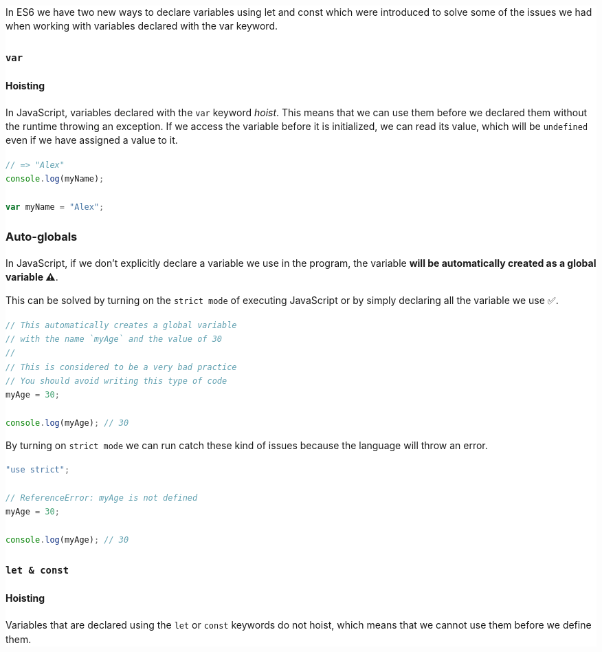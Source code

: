 In ES6 we have two new ways to declare variables using let and const which were introduced to solve some of the issues we had when working with variables declared with the var keyword.

### `var`

#### Hoisting

In JavaScript, variables declared with the `var` keyword _hoist_. This means that we can use them before we declared them without the runtime throwing an exception.
If we access the variable before it is initialized, we can read its value, which will be `undefined` even if we have assigned a value to it.

```js
// => "Alex"
console.log(myName);

var myName = "Alex";
```

### Auto-globals

In JavaScript, if we don’t explicitly declare a variable we use in the program, the variable **will be automatically created as a global variable ⚠️**.

This can be solved by turning on the `strict mode` of executing JavaScript or by simply declaring all the variable we use ✅.

```js
// This automatically creates a global variable
// with the name `myAge` and the value of 30
//
// This is considered to be a very bad practice
// You should avoid writing this type of code
myAge = 30;

console.log(myAge); // 30
```

By turning on `strict mode` we can run catch these kind of issues because the language will throw an error.

```js
"use strict";

// ReferenceError: myAge is not defined
myAge = 30;

console.log(myAge); // 30
```

### `let & const`

#### Hoisting

Variables that are declared using the `let` or `const` keywords do not hoist, which means that we cannot use them before we define them.
